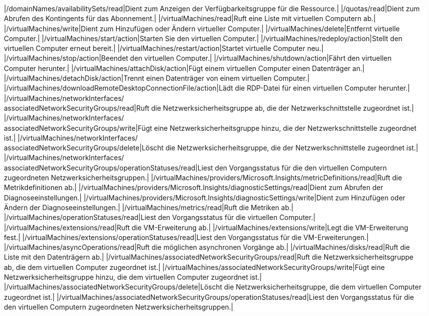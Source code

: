 |/domainNames/availabilitySets/read|Dient zum Anzeigen der Verfügbarkeitsgruppe für die Ressource.|
|/quotas/read|Dient zum Abrufen des Kontingents für das Abonnement.|
|/virtualMachines/read|Ruft eine Liste mit virtuellen Computern ab.|
|/virtualMachines/write|Dient zum Hinzufügen oder Ändern virtueller Computer.|
|/virtualMachines/delete|Entfernt virtuelle Computer.|
|/virtualMachines/start/action|Starten Sie den virtuellen Computer.|
|/virtualMachines/redeploy/action|Stellt den virtuellen Computer erneut bereit.|
|/virtualMachines/restart/action|Startet virtuelle Computer neu.|
|/virtualMachines/stop/action|Beendet den virtuellen Computer.|
|/virtualMachines/shutdown/action|Fährt den virtuellen Computer herunter.|
|/virtualMachines/attachDisk/action|Fügt einem virtuellen Computer einen Datenträger an.|
|/virtualMachines/detachDisk/action|Trennt einen Datenträger von einem virtuellen Computer.|
|/virtualMachines/downloadRemoteDesktopConnectionFile/action|Lädt die RDP-Datei für einen virtuellen Computer herunter.|
|/virtualMachines/networkInterfaces/<br>associatedNetworkSecurityGroups/read|Ruft die Netzwerksicherheitsgruppe ab, die der Netzwerkschnittstelle zugeordnet ist.|
|/virtualMachines/networkInterfaces/<br>associatedNetworkSecurityGroups/write|Fügt eine Netzwerksicherheitsgruppe hinzu, die der Netzwerkschnittstelle zugeordnet ist.|
|/virtualMachines/networkInterfaces/<br>associatedNetworkSecurityGroups/delete|Löscht die Netzwerksicherheitsgruppe, die der Netzwerkschnittstelle zugeordnet ist.|
|/virtualMachines/networkInterfaces/<br>associatedNetworkSecurityGroups/operationStatuses/read|Liest den Vorgangsstatus für die den virtuellen Computern zugeordneten Netzwerksicherheitsgruppen.|
|/virtualMachines/providers/Microsoft.Insights/metricDefinitions/read|Ruft die Metrikdefinitionen ab.|
|/virtualMachines/providers/Microsoft.Insights/diagnosticSettings/read|Dient zum Abrufen der Diagnoseeinstellungen.|
|/virtualMachines/providers/Microsoft.Insights/diagnosticSettings/write|Dient zum Hinzufügen oder Ändern der Diagnoseeinstellungen.|
|/virtualMachines/metrics/read|Ruft die Metriken ab.|
|/virtualMachines/operationStatuses/read|Liest den Vorgangsstatus für die virtuellen Computer.|
|/virtualMachines/extensions/read|Ruft die VM-Erweiterung ab.|
|/virtualMachines/extensions/write|Legt die VM-Erweiterung fest.|
|/virtualMachines/extensions/operationStatuses/read|Liest den Vorgangsstatus für die VM-Erweiterungen.|
|/virtualMachines/asyncOperations/read|Ruft die möglichen asynchronen Vorgänge ab.|
|/virtualMachines/disks/read|Ruft die Liste mit den Datenträgern ab.|
|/virtualMachines/associatedNetworkSecurityGroups/read|Ruft die Netzwerksicherheitsgruppe ab, die dem virtuellen Computer zugeordnet ist.|
|/virtualMachines/associatedNetworkSecurityGroups/write|Fügt eine Netzwerksicherheitsgruppe hinzu, die dem virtuellen Computer zugeordnet ist.|
|/virtualMachines/associatedNetworkSecurityGroups/delete|Löscht die Netzwerksicherheitsgruppe, die dem virtuellen Computer zugeordnet ist.|
|/virtualMachines/associatedNetworkSecurityGroups/operationStatuses/read|Liest den Vorgangsstatus für die den virtuellen Computern zugeordneten Netzwerksicherheitsgruppen.|
